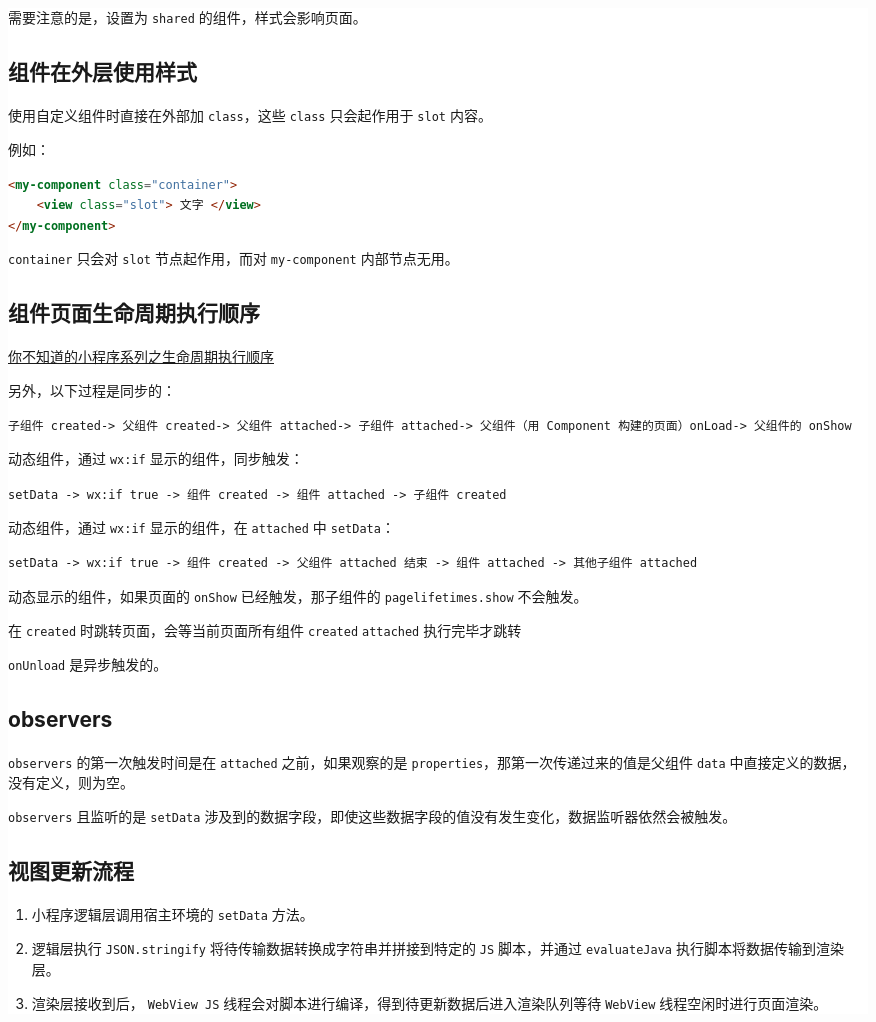 需要注意的是，设置为 `shared` 的组件，样式会影响页面。

## 组件在外层使用样式

使用自定义组件时直接在外部加 `class`，这些 `class` 只会起作用于 `slot` 内容。

例如：

```html
<my-component class="container">
    <view class="slot"> 文字 </view>
</my-component>
```

`container` 只会对 `slot` 节点起作用，而对 `my-component` 内部节点无用。

## 组件页面生命周期执行顺序

[你不知道的小程序系列之生命周期执行顺序](https://developers.weixin.qq.com/community/develop/article/doc/000002e9b647c833cab9ef81f51c13)

另外，以下过程是同步的：

```
子组件 created-> 父组件 created-> 父组件 attached-> 子组件 attached-> 父组件（用 Component 构建的页面）onLoad-> 父组件的 onShow
```

动态组件，通过 `wx:if` 显示的组件，同步触发：

```
setData -> wx:if true -> 组件 created -> 组件 attached -> 子组件 created
```

动态组件，通过 `wx:if` 显示的组件，在 `attached` 中 `setData`：

```
setData -> wx:if true -> 组件 created -> 父组件 attached 结束 -> 组件 attached -> 其他子组件 attached
```

动态显示的组件，如果页面的 `onShow` 已经触发，那子组件的 `pagelifetimes.show` 不会触发。

在 `created` 时跳转页面，会等当前页面所有组件 `created` `attached` 执行完毕才跳转

`onUnload` 是异步触发的。

## observers

`observers` 的第一次触发时间是在 `attached` 之前，如果观察的是 `properties`，那第一次传递过来的值是父组件 `data` 中直接定义的数据，没有定义，则为空。

`observers` 且监听的是 `setData` 涉及到的数据字段，即使这些数据字段的值没有发生变化，数据监听器依然会被触发。

## 视图更新流程

1. 小程序逻辑层调用宿主环境的 `setData` 方法。

2. 逻辑层执行 `JSON.stringify` 将待传输数据转换成字符串并拼接到特定的 `JS` 脚本，并通过 `evaluateJava` 执行脚本将数据传输到渲染层。

3. 渲染层接收到后， `WebView JS` 线程会对脚本进行编译，得到待更新数据后进入渲染队列等待 `WebView` 线程空闲时进行页面渲染。
